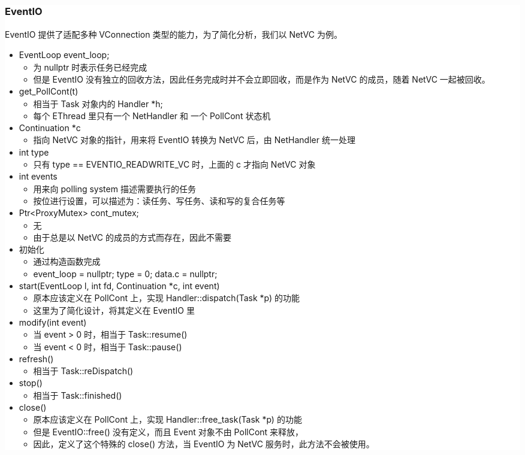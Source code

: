 ### EventIO

EventIO 提供了适配多种 VConnection 类型的能力，为了简化分析，我们以 NetVC 为例。

- EventLoop event_loop;
    - 为 nullptr 时表示任务已经完成
    - 但是 EventIO 没有独立的回收方法，因此任务完成时并不会立即回收，而是作为 NetVC 的成员，随着 NetVC 一起被回收。
- get_PollCont(t)
    - 相当于 Task 对象内的 Handler *h;
    - 每个 EThread 里只有一个 NetHandler 和 一个 PollCont 状态机
- Continuation \*c
    - 指向 NetVC 对象的指针，用来将 EventIO 转换为 NetVC 后，由 NetHandler 统一处理
- int type
    - 只有 type == EVENTIO\_READWRITE\_VC 时，上面的 c 才指向 NetVC 对象
- int events
    - 用来向 polling system 描述需要执行的任务
    - 按位进行设置，可以描述为：读任务、写任务、读和写的复合任务等
- Ptr\<ProxyMutex\> cont_mutex;
    - 无
    - 由于总是以 NetVC 的成员的方式而存在，因此不需要
- 初始化
    - 通过构造函数完成
    - event_loop = nullptr; type = 0; data.c = nullptr;
- start(EventLoop l, int fd, Continuation \*c, int event)
    - 原本应该定义在 PollCont 上，实现 Handler::dispatch(Task *p) 的功能
    - 这里为了简化设计，将其定义在 EventIO 里
- modify(int event)
    - 当 event > 0 时，相当于 Task::resume()
    - 当 event < 0 时，相当于 Task::pause()
- refresh()
    - 相当于 Task::reDispatch()
- stop()
    - 相当于 Task::finished()
- close()
    - 原本应该定义在 PollCont 上，实现 Handler::free_task(Task *p) 的功能
    - 但是 EventIO::free() 没有定义，而且 Event 对象不由 PollCont 来释放，
    - 因此，定义了这个特殊的 close() 方法，当 EventIO 为 NetVC 服务时，此方法不会被使用。

